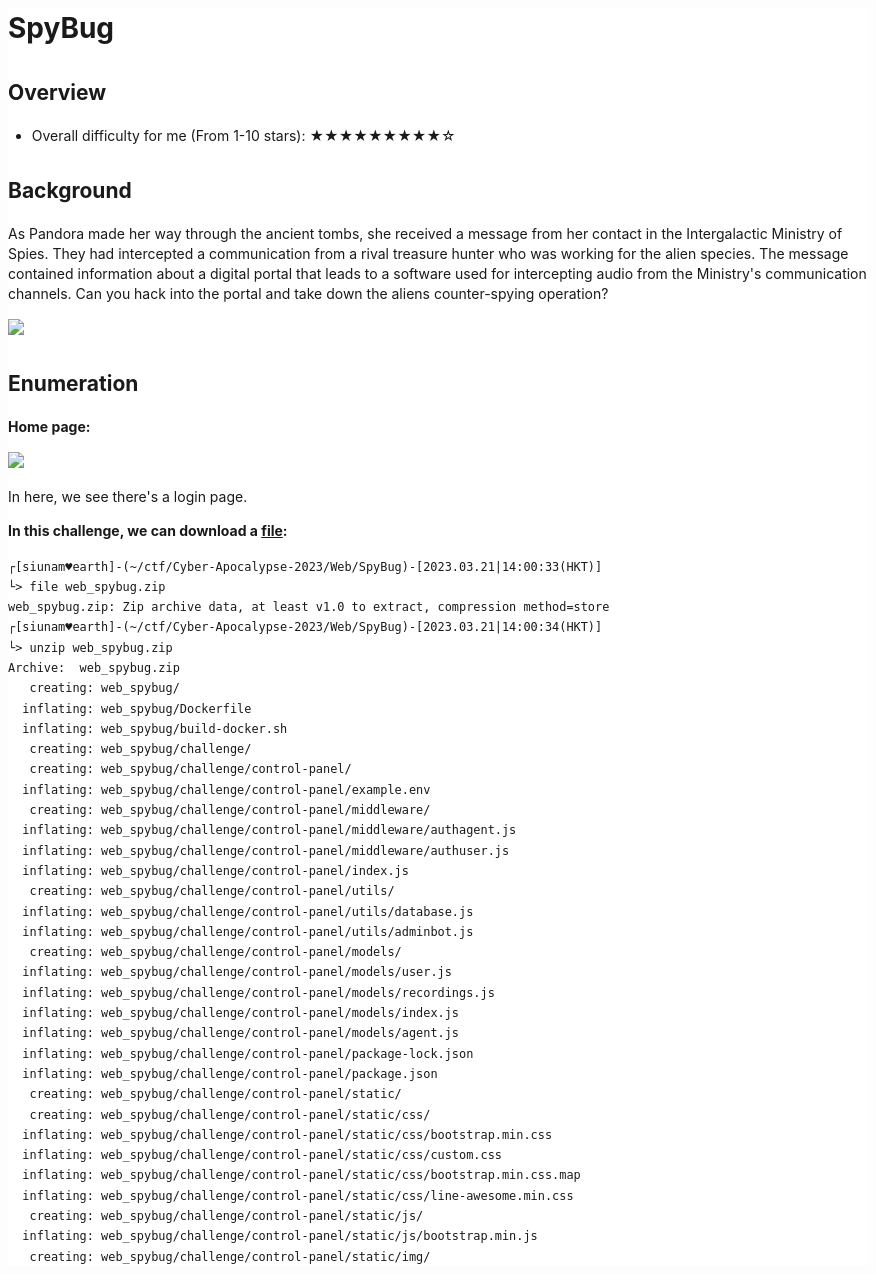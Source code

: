 # SpyBug

## Overview

- Overall difficulty for me (From 1-10 stars): ★★★★★★★★★☆

## Background

As Pandora made her way through the ancient tombs, she received a message from her contact in the Intergalactic Ministry of Spies. They had intercepted a communication from a rival treasure hunter who was working for the alien species. The message contained information about a digital portal that leads to a software used for intercepting audio from the Ministry's communication channels. Can you hack into the portal and take down the aliens counter-spying operation?

![](https://raw.githubusercontent.com/siunam321/CTF-Writeups/main/Cyber-Apocalypse-2023/images/Pasted%20image%2020230319222456.png)

## Enumeration

**Home page:**

![](https://raw.githubusercontent.com/siunam321/CTF-Writeups/main/Cyber-Apocalypse-2023/images/Pasted%20image%2020230321140009.png)

In here, we see there's a login page.

**In this challenge, we can download a [file](https://github.com/siunam321/CTF-Writeups/blob/main/Cyber-Apocalypse-2023/Web/SpyBug/web_spybug.zip):**
```shell
┌[siunam♥earth]-(~/ctf/Cyber-Apocalypse-2023/Web/SpyBug)-[2023.03.21|14:00:33(HKT)]
└> file web_spybug.zip 
web_spybug.zip: Zip archive data, at least v1.0 to extract, compression method=store
┌[siunam♥earth]-(~/ctf/Cyber-Apocalypse-2023/Web/SpyBug)-[2023.03.21|14:00:34(HKT)]
└> unzip web_spybug.zip    
Archive:  web_spybug.zip
   creating: web_spybug/
  inflating: web_spybug/Dockerfile   
  inflating: web_spybug/build-docker.sh  
   creating: web_spybug/challenge/
   creating: web_spybug/challenge/control-panel/
  inflating: web_spybug/challenge/control-panel/example.env  
   creating: web_spybug/challenge/control-panel/middleware/
  inflating: web_spybug/challenge/control-panel/middleware/authagent.js  
  inflating: web_spybug/challenge/control-panel/middleware/authuser.js  
  inflating: web_spybug/challenge/control-panel/index.js  
   creating: web_spybug/challenge/control-panel/utils/
  inflating: web_spybug/challenge/control-panel/utils/database.js  
  inflating: web_spybug/challenge/control-panel/utils/adminbot.js  
   creating: web_spybug/challenge/control-panel/models/
  inflating: web_spybug/challenge/control-panel/models/user.js  
  inflating: web_spybug/challenge/control-panel/models/recordings.js  
  inflating: web_spybug/challenge/control-panel/models/index.js  
  inflating: web_spybug/challenge/control-panel/models/agent.js  
  inflating: web_spybug/challenge/control-panel/package-lock.json  
  inflating: web_spybug/challenge/control-panel/package.json  
   creating: web_spybug/challenge/control-panel/static/
   creating: web_spybug/challenge/control-panel/static/css/
  inflating: web_spybug/challenge/control-panel/static/css/bootstrap.min.css  
  inflating: web_spybug/challenge/control-panel/static/css/custom.css  
  inflating: web_spybug/challenge/control-panel/static/css/bootstrap.min.css.map  
  inflating: web_spybug/challenge/control-panel/static/css/line-awesome.min.css  
   creating: web_spybug/challenge/control-panel/static/js/
  inflating: web_spybug/challenge/control-panel/static/js/bootstrap.min.js  
   creating: web_spybug/challenge/control-panel/static/img/
```